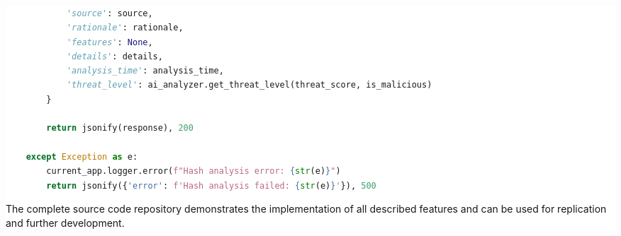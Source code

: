 ```python
            'source': source,
            'rationale': rationale,
            'features': None,
            'details': details,
            'analysis_time': analysis_time,
            'threat_level': ai_analyzer.get_threat_level(threat_score, is_malicious)
        }
        
        return jsonify(response), 200
        
    except Exception as e:
        current_app.logger.error(f"Hash analysis error: {str(e)}")
        return jsonify({'error': f'Hash analysis failed: {str(e)}'}), 500
```

The complete source code repository demonstrates the implementation of all described features and can be used for replication and further development. 